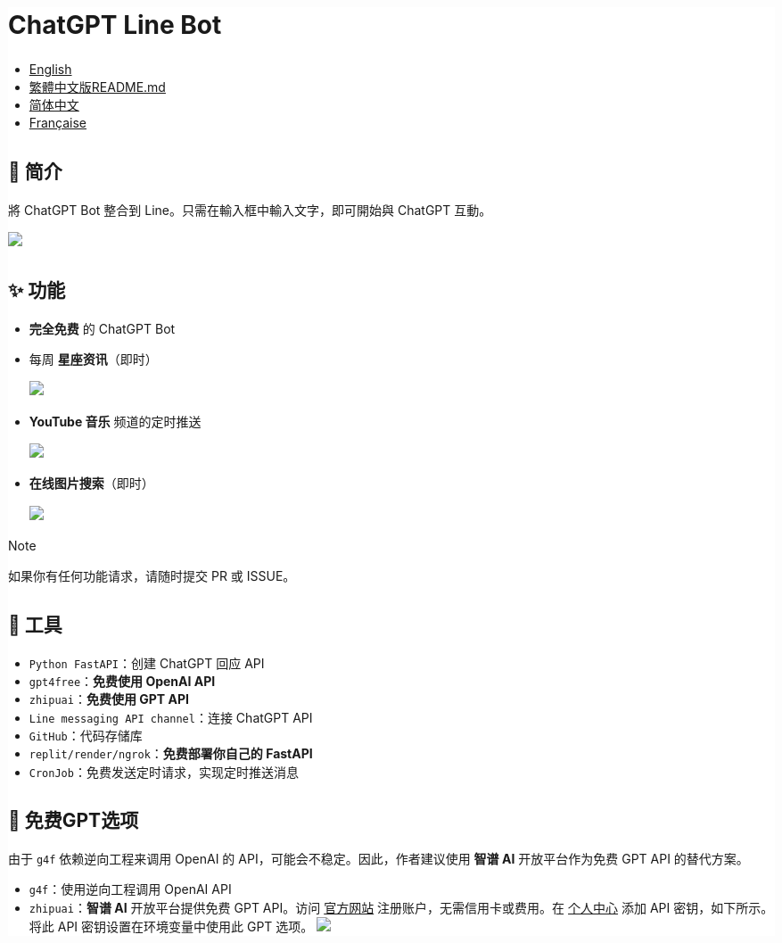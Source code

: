 # ChatGPT Line Bot

* [English](README.md)
* [繁體中文版README.md](README.zh-TW.md)
* [简体中文](README.zh-CN.md)
* [Française](README.French.md)

## 🤖 简介

將 ChatGPT Bot 整合到 Line。只需在輸入框中輸入文字，即可開始與 ChatGPT 互動。

<img src="img/2023-10-25-10-03-47.png" width="30%" />

## ✨ 功能

* **完全免费** 的 ChatGPT Bot
* 每周 **星座资讯**（即时）

    <img src="img/2023-11-02-10-00-32.png" width="20%"/>

* **YouTube 音乐** 频道的定时推送

    <img src="img/2023-11-03-14-44-41.png" width="30%" />

* **在线图片搜索**（即时）

    <img src="img/2024-05-17-15-08-12.png" width="40%"/>

> [!NOTE]
> 如果你有任何功能请求，请随时提交 PR 或 ISSUE。

## 🔨 工具

* `Python FastAPI`：创建 ChatGPT 回应 API
* `gpt4free`：**免费使用 OpenAI API**
* `zhipuai`：**免费使用 GPT API**
* `Line messaging API channel`：连接 ChatGPT API
* `GitHub`：代码存储库
* `replit/render/ngrok`：**免费部署你自己的 FastAPI**
* `CronJob`：免费发送定时请求，实现定时推送消息

## 🧠 免费GPT选项

由于 `g4f` 依赖逆向工程来调用 OpenAI 的 API，可能会不稳定。因此，作者建议使用 **智谱 AI** 开放平台作为免费 GPT API 的替代方案。

* `g4f`：使用逆向工程调用 OpenAI API
* `zhipuai`：**智谱 AI** 开放平台提供免费 GPT API。访问 [官方网站](https://open.bigmodel.cn/dev/howuse/glm-4) 注册账户，无需信用卡或费用。在 [个人中心](https://open.bigmodel.cn/usercenter/proj-mgmt/apikeys) 添加 API 密钥，如下所示。将此 API 密钥设置在环境变量中使用此 GPT 选项。
    ![](static/images/2025-01-02-10-18-10.png)
